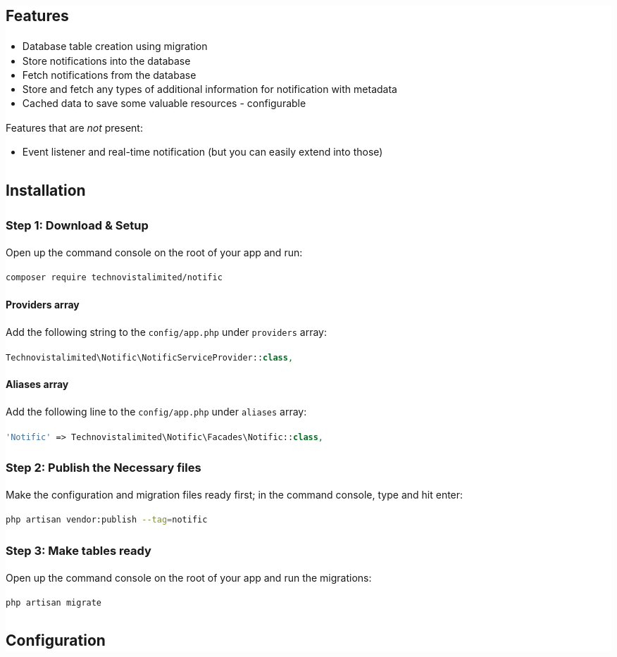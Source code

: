 

## Features

- Database table creation using migration
- Store notifications into the database
- Fetch notifications from the database
- Store and fetch any types of additional information for notification with metadata
- Cached data to save some valuable resources - configurable

Features that are _not_ present:

- Event listener and real-time notification (but you can easily extend into those)

## Installation

### Step 1: Download & Setup

Open up the command console on the root of your app and run:

```bash
composer require technovistalimited/notific
```

#### Providers array

Add the following string to the `config/app.php` under `providers` array:

```php
Technovistalimited\Notific\NotificServiceProvider::class,
```

#### Aliases array

Add the following line to the `config/app.php` under `aliases` array:

```php
'Notific' => Technovistalimited\Notific\Facades\Notific::class,
```

### Step 2: Publish the Necessary files

Make the configuration and migration files ready first; in the command console, type and hit enter:

```bash
php artisan vendor:publish --tag=notific
```

### Step 3: Make tables ready

Open up the command console on the root of your app and run the migrations:

```bash
php artisan migrate
```

## Configuration

